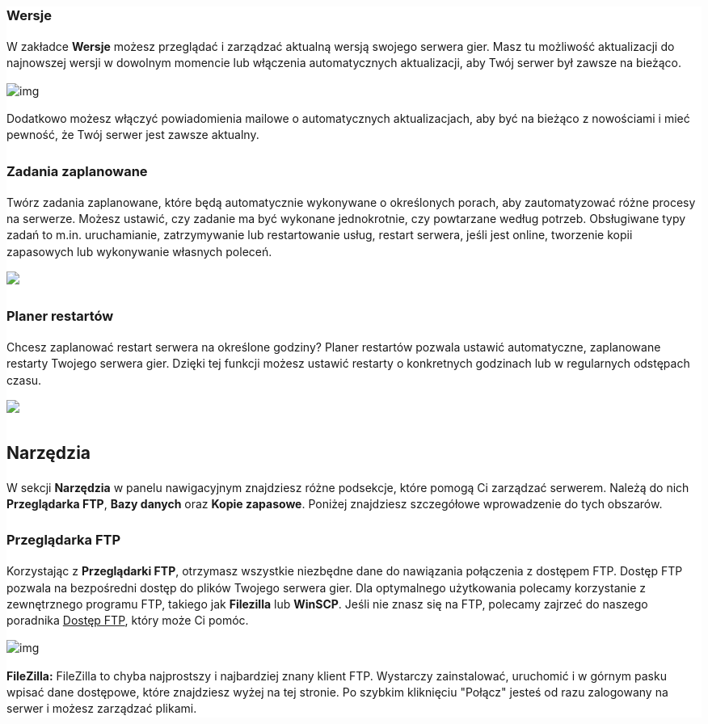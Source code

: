 

### Wersje

W zakładce **Wersje** możesz przeglądać i zarządzać aktualną wersją swojego serwera gier. Masz tu możliwość aktualizacji do najnowszej wersji w dowolnym momencie lub włączenia automatycznych aktualizacji, aby Twój serwer był zawsze na bieżąco.

![img](https://screensaver01.zap-hosting.com/index.php/s/BH2JzyRHTeLdKHz/preview)

Dodatkowo możesz włączyć powiadomienia mailowe o automatycznych aktualizacjach, aby być na bieżąco z nowościami i mieć pewność, że Twój serwer jest zawsze aktualny.



### Zadania zaplanowane

Twórz zadania zaplanowane, które będą automatycznie wykonywane o określonych porach, aby zautomatyzować różne procesy na serwerze. Możesz ustawić, czy zadanie ma być wykonane jednokrotnie, czy powtarzane według potrzeb. Obsługiwane typy zadań to m.in. uruchamianie, zatrzymywanie lub restartowanie usług, restart serwera, jeśli jest online, tworzenie kopii zapasowych lub wykonywanie własnych poleceń. 

![](https://screensaver01.zap-hosting.com/index.php/s/P6DeWiRC3tDqG2z/preview)

### Planer restartów

Chcesz zaplanować restart serwera na określone godziny? Planer restartów pozwala ustawić automatyczne, zaplanowane restarty Twojego serwera gier. Dzięki tej funkcji możesz ustawić restarty o konkretnych godzinach lub w regularnych odstępach czasu.

![](https://screensaver01.zap-hosting.com/index.php/s/Y6WciDS7YP98P4m/preview)



## Narzędzia

W sekcji **Narzędzia** w panelu nawigacyjnym znajdziesz różne podsekcje, które pomogą Ci zarządzać serwerem. Należą do nich **Przeglądarka FTP**, **Bazy danych** oraz **Kopie zapasowe**. Poniżej znajdziesz szczegółowe wprowadzenie do tych obszarów.



### Przeglądarka FTP

Korzystając z **Przeglądarki FTP**, otrzymasz wszystkie niezbędne dane do nawiązania połączenia z dostępem FTP. Dostęp FTP pozwala na bezpośredni dostęp do plików Twojego serwera gier. Dla optymalnego użytkowania polecamy korzystanie z zewnętrznego programu FTP, takiego jak **Filezilla** lub **WinSCP**. Jeśli nie znasz się na FTP, polecamy zajrzeć do naszego poradnika [Dostęp FTP](gameserver-ftpaccess.md), który może Ci pomóc.

![img](https://screensaver01.zap-hosting.com/index.php/s/sX85i9HyzR9wmAM/preview)

**FileZilla:**  FileZilla to chyba najprostszy i najbardziej znany klient FTP. Wystarczy zainstalować, uruchomić i w górnym pasku wpisać dane dostępowe, które znajdziesz wyżej na tej stronie. Po szybkim kliknięciu "Połącz" jesteś od razu zalogowany na serwer i możesz zarządzać plikami.
